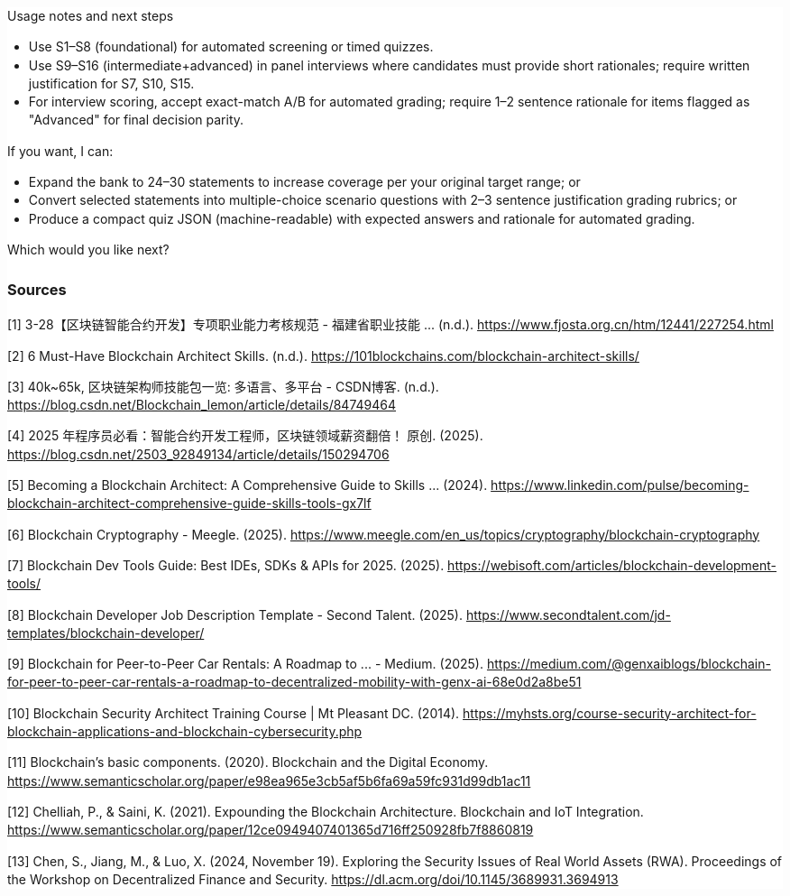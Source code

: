 
Usage notes and next steps

- Use S1–S8 (foundational) for automated screening or timed quizzes.  
- Use S9–S16 (intermediate+advanced) in panel interviews where candidates must provide short rationales; require written justification for S7, S10, S15.  
- For interview scoring, accept exact-match A/B for automated grading; require 1–2 sentence rationale for items flagged as "Advanced" for final decision parity.

If you want, I can:  
- Expand the bank to 24–30 statements to increase coverage per your original target range; or  
- Convert selected statements into multiple-choice scenario questions with 2–3 sentence justification grading rubrics; or  
- Produce a compact quiz JSON (machine-readable) with expected answers and rationale for automated grading.

Which would you like next?

### Sources 

[1] 3-28【区块链智能合约开发】专项职业能力考核规范 - 福建省职业技能 ... (n.d.). https://www.fjosta.org.cn/htm/12441/227254.html

[2] 6 Must-Have Blockchain Architect Skills. (n.d.). https://101blockchains.com/blockchain-architect-skills/

[3] 40k~65k, 区块链架构师技能包一览: 多语言、多平台 - CSDN博客. (n.d.). https://blog.csdn.net/Blockchain_lemon/article/details/84749464

[4] 2025 年程序员必看：智能合约开发工程师，区块链领域薪资翻倍！ 原创. (2025). https://blog.csdn.net/2503_92849134/article/details/150294706

[5] Becoming a Blockchain Architect: A Comprehensive Guide to Skills ... (2024). https://www.linkedin.com/pulse/becoming-blockchain-architect-comprehensive-guide-skills-tools-gx7lf

[6] Blockchain Cryptography - Meegle. (2025). https://www.meegle.com/en_us/topics/cryptography/blockchain-cryptography

[7] Blockchain Dev Tools Guide: Best IDEs, SDKs & APIs for 2025. (2025). https://webisoft.com/articles/blockchain-development-tools/

[8] Blockchain Developer Job Description Template - Second Talent. (2025). https://www.secondtalent.com/jd-templates/blockchain-developer/

[9] Blockchain for Peer-to-Peer Car Rentals: A Roadmap to ... - Medium. (2025). https://medium.com/@genxaiblogs/blockchain-for-peer-to-peer-car-rentals-a-roadmap-to-decentralized-mobility-with-genx-ai-68e0d2a8be51

[10] Blockchain Security Architect Training Course | Mt Pleasant DC. (2014). https://myhsts.org/course-security-architect-for-blockchain-applications-and-blockchain-cybersecurity.php

[11] Blockchain’s basic components. (2020). Blockchain and the Digital Economy. https://www.semanticscholar.org/paper/e98ea965e3cb5af5b6fa69a59fc931d99db1ac11

[12] Chelliah, P., & Saini, K. (2021). Expounding the Blockchain Architecture. Blockchain and IoT Integration. https://www.semanticscholar.org/paper/12ce0949407401365d716ff250928fb7f8860819

[13] Chen, S., Jiang, M., & Luo, X. (2024, November 19). Exploring the Security Issues of Real World Assets (RWA). Proceedings of the Workshop on Decentralized Finance and Security. https://dl.acm.org/doi/10.1145/3689931.3694913
